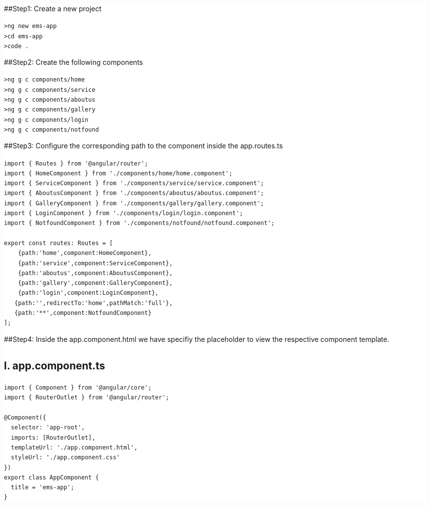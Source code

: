 ##Step1: Create a new project

```
>ng new ems-app
>cd ems-app
>code .
```

##Step2: Create the following components

```
>ng g c components/home
>ng g c components/service
>ng g c components/aboutus
>ng g c components/gallery
>ng g c components/login
>ng g c components/notfound
```

##Step3: Configure the corresponding path to the component inside the app.routes.ts

```
import { Routes } from '@angular/router';
import { HomeComponent } from './components/home/home.component';
import { ServiceComponent } from './components/service/service.component';
import { AboutusComponent } from './components/aboutus/aboutus.component';
import { GalleryComponent } from './components/gallery/gallery.component';
import { LoginComponent } from './components/login/login.component';
import { NotfoundComponent } from './components/notfound/notfound.component';

export const routes: Routes = [
    {path:'home',component:HomeComponent},
    {path:'service',component:ServiceComponent},
    {path:'aboutus',component:AboutusComponent},
    {path:'gallery',component:GalleryComponent},
    {path:'login',component:LoginComponent},
   {path:'',redirectTo:'home',pathMatch:'full'},
   {path:'**',component:NotfoundComponent}
];
```

##Step4: Inside the app.component.html we have specifiy the placeholder to view the respective component  template.

I. app.component.ts
--------------------

```
import { Component } from '@angular/core';
import { RouterOutlet } from '@angular/router';
  
@Component({
  selector: 'app-root',
  imports: [RouterOutlet],
  templateUrl: './app.component.html',
  styleUrl: './app.component.css'
})
export class AppComponent {
  title = 'ems-app';
}
```
